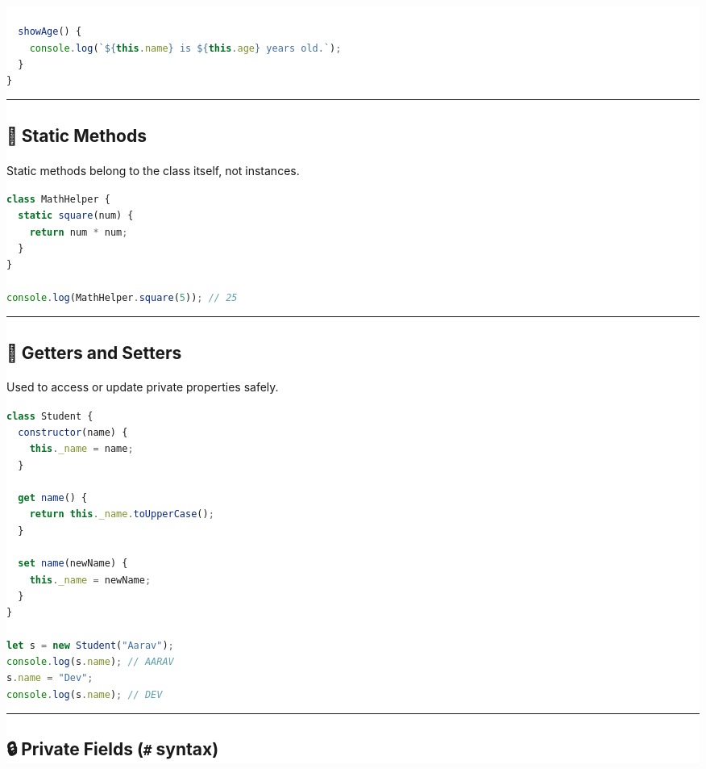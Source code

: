 ```javascript

  showAge() {
    console.log(`${this.name} is ${this.age} years old.`);
  }
}
```

---

## 🧪 Static Methods

Static methods belong to the class itself, not instances.

```javascript
class MathHelper {
  static square(num) {
    return num * num;
  }
}

console.log(MathHelper.square(5)); // 25
```

---

## 🔐 Getters and Setters

Used to access or update private properties safely.

```javascript
class Student {
  constructor(name) {
    this._name = name;
  }

  get name() {
    return this._name.toUpperCase();
  }

  set name(newName) {
    this._name = newName;
  }
}

let s = new Student("Aarav");
console.log(s.name); // AARAV
s.name = "Dev";
console.log(s.name); // DEV
```

---

## 🔒 Private Fields (`#` syntax)

